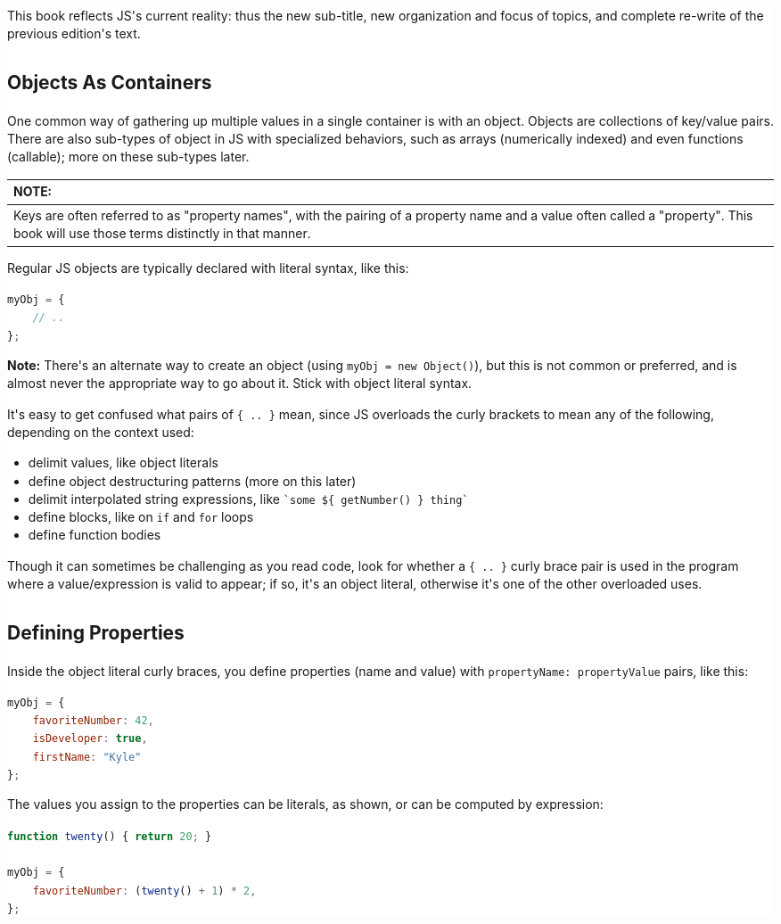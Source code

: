 This book reflects JS's current reality: thus the new sub-title, new organization and focus of topics, and complete re-write of the previous edition's text.

## Objects As Containers

One common way of gathering up multiple values in a single container is with an object. Objects are collections of key/value pairs. There are also sub-types of object in JS with specialized behaviors, such as arrays (numerically indexed) and even functions (callable); more on these sub-types later.

| NOTE: |
| :--- |
| Keys are often referred to as "property names", with the pairing of a property name and a value often called a "property". This book will use those terms distinctly in that manner. |

Regular JS objects are typically declared with literal syntax, like this:

```js
myObj = {
    // ..
};
```

**Note:** There's an alternate way to create an object (using `myObj = new Object()`), but this is not common or preferred, and is almost never the appropriate way to go about it. Stick with object literal syntax.

It's easy to get confused what pairs of `{ .. }` mean, since JS overloads the curly brackets to mean any of the following, depending on the context used:

* delimit values, like object literals
* define object destructuring patterns (more on this later)
* delimit interpolated string expressions, like `` `some ${ getNumber() } thing` ``
* define blocks, like on `if` and `for` loops
* define function bodies

Though it can sometimes be challenging as you read code, look for whether a `{ .. }` curly brace pair is used in the program where a value/expression is valid to appear; if so, it's an object literal, otherwise it's one of the other overloaded uses.

## Defining Properties

Inside the object literal curly braces, you define properties (name and value) with `propertyName: propertyValue` pairs, like this:

```js
myObj = {
    favoriteNumber: 42,
    isDeveloper: true,
    firstName: "Kyle"
};
```

The values you assign to the properties can be literals, as shown, or can be computed by expression:

```js
function twenty() { return 20; }

myObj = {
    favoriteNumber: (twenty() + 1) * 2,
};
```
